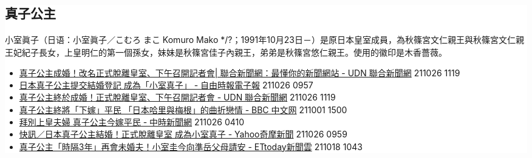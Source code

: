 ## 真子公主

小室眞子（日语：小室眞子／こむろ まこ Komuro Mako */?；1991年10月23日－）是原日本皇室成員，為秋篠宮文仁親王與秋篠宮文仁親王妃紀子長女，上皇明仁的第一個孫女，妹妹是秋篠宮佳子內親王，弟弟是秋篠宮悠仁親王。使用的徽印是木香薔薇。
- [真子公主成婚！改名正式脫離皇室、下午召開記者會| 聯合新聞網：最懂你的新聞網站 - UDN 聯合新聞網](https://udn.com/news/story/6809/5843671 "真子公主成婚！改名正式脫離皇室、下午召開記者會| 聯合新聞網：最懂你的新聞網站 - UDN 聯合新聞網") 211026 1119
- [日本真子公主提交結婚登記 成為「小室真子」 - 自由時報電子報](https://news.ltn.com.tw/news/world/breakingnews/3715742 "日本真子公主提交結婚登記 成為「小室真子」 - 自由時報電子報") 211026 0957
- [真子公主終於成婚！正式脫離皇室、下午召開記者會 - UDN 聯合新聞網](https://udn.com/news/story/6809/5843671?from=udn-ch1_breaknews-1-0-news "真子公主終於成婚！正式脫離皇室、下午召開記者會 - UDN 聯合新聞網") 211026 1119
- [真子公主終將「下嫁」平民 「日本哈里與梅根」的曲折戀情 - BBC 中文网](https://www.bbc.com/zhongwen/trad/world-58760994 "真子公主終將「下嫁」平民 「日本哈里與梅根」的曲折戀情 - BBC 中文网") 211001 1500
- [拜別上皇夫婦 真子公主今嫁平民 - 中時新聞網](https://www.chinatimes.com/newspapers/20211026000084-260309 "拜別上皇夫婦 真子公主今嫁平民 - 中時新聞網") 211026 0410
- [快訊／日本真子公主結婚！正式脫離皇室 成為小室真子 - Yahoo奇摩新聞](https://tw.news.yahoo.com/%E5%BF%AB%E8%A8%8A-%E6%97%A5%E6%9C%AC%E7%9C%9F%E5%AD%90%E5%85%AC%E4%B8%BB%E7%B5%90%E5%A9%9A-%E6%AD%A3%E5%BC%8F%E8%84%AB%E9%9B%A2%E7%9A%87%E5%AE%A4-%E6%88%90%E7%82%BA%E5%B0%8F%E5%AE%A4%E7%9C%9F%E5%AD%90-015910169.html "快訊／日本真子公主結婚！正式脫離皇室 成為小室真子 - Yahoo奇摩新聞") 211026 0959
- [真子公主「時隔3年」再會未婚夫！小室圭今向準岳父母請安 - ETtoday新聞雲](https://www.ettoday.net/news/20211018/2103531.htm "真子公主「時隔3年」再會未婚夫！小室圭今向準岳父母請安 - ETtoday新聞雲") 211018 1043
